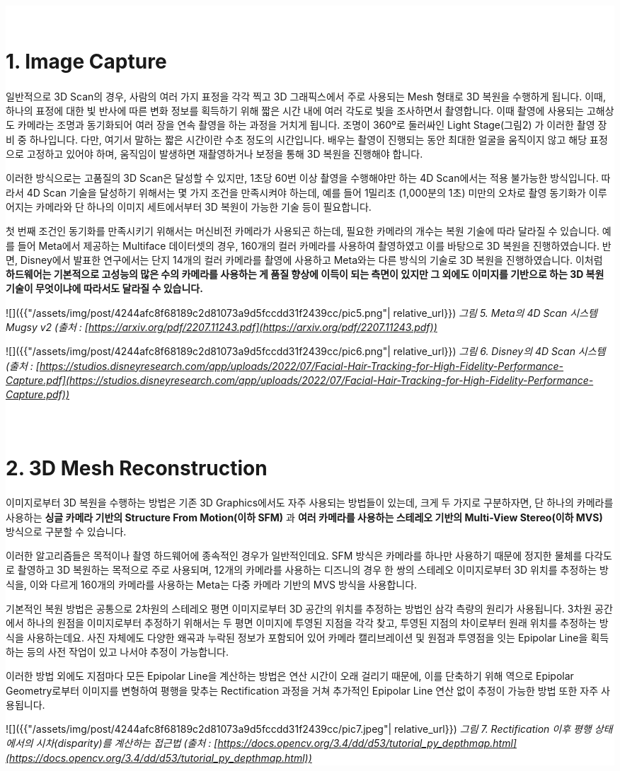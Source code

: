 <br/>

# 1. Image Capture 

일반적으로 3D Scan의 경우, 사람의 여러 가지 표정을 각각 찍고 3D 그래픽스에서 주로 사용되는 Mesh 형태로 3D 복원을 수행하게 됩니다. 이때, 하나의 표정에 대한 빛 반사에 따른 변화 정보를 획득하기 위해 짧은 시간 내에 여러 각도로 빛을 조사하면서 촬영합니다. 이때 촬영에 사용되는 고해상도 카메라는 조명과 동기화되어 여러 장을 연속 촬영을 하는 과정을 거치게 됩니다. 조명이 360º로 둘러싸인 Light Stage(그림2) 가 이러한 촬영 장비 중 하나입니다. 다만, 여기서 말하는 짧은 시간이란 수초 정도의 시간입니다. 배우는 촬영이 진행되는 동안 최대한 얼굴을 움직이지 않고 해당 표정으로 고정하고 있어야 하며, 움직임이 발생하면 재촬영하거나 보정을 통해 3D 복원을 진행해야 합니다.

이러한 방식으로는 고품질의 3D Scan은 달성할 수 있지만, 1초당 60번 이상 촬영을 수행해야만 하는 4D Scan에서는 적용 불가능한 방식입니다. 따라서 4D Scan 기술을 달성하기 위해서는 몇 가지 조건을 만족시켜야 하는데, 예를 들어 1밀리초 (1,000분의 1초) 미만의 오차로 촬영 동기화가 이루어지는 카메라와 단 하나의 이미지 세트에서부터 3D 복원이 가능한 기술 등이 필요합니다.

첫 번째 조건인 동기화를 만족시키기 위해서는 머신비전 카메라가 사용되곤 하는데, 필요한 카메라의 개수는 복원 기술에 따라 달라질 수 있습니다. 예를 들어 Meta에서 제공하는 Multiface 데이터셋의 경우, 160개의 컬러 카메라를 사용하여 촬영하였고 이를 바탕으로 3D 복원을 진행하였습니다. 반면, Disney에서 발표한 연구에서는 단지 14개의 컬러 카메라를 촬영에 사용하고 Meta와는 다른 방식의 기술로 3D 복원을 진행하였습니다. 이처럼 **하드웨어는 기본적으로 고성능의 많은 수의 카메라를 사용하는 게 품질 향상에 이득이 되는 측면이 있지만 그 외에도 이미지를 기반으로 하는 3D 복원 기술이 무엇이냐에 따라서도 달라질 수 있습니다.**

![]({{"/assets/img/post/4244afc8f68189c2d81073a9d5fccdd31f2439cc/pic5.png"| relative_url}})
*그림 5. Meta의 4D Scan 시스템 Mugsy v2*
*(출처 : [https://arxiv.org/pdf/2207.11243.pdf](https://arxiv.org/pdf/2207.11243.pdf))*

![]({{"/assets/img/post/4244afc8f68189c2d81073a9d5fccdd31f2439cc/pic6.png"| relative_url}})
*그림 6. Disney의 4D Scan 시스템*
*(출처 : [https://studios.disneyresearch.com/app/uploads/2022/07/Facial-Hair-Tracking-for-High-Fidelity-Performance-Capture.pdf](https://studios.disneyresearch.com/app/uploads/2022/07/Facial-Hair-Tracking-for-High-Fidelity-Performance-Capture.pdf))*

<br/>

# 2. 3D Mesh Reconstruction

이미지로부터 3D 복원을 수행하는 방법은 기존 3D Graphics에서도 자주 사용되는 방법들이 있는데, 크게 두 가지로 구분하자면, 단 하나의 카메라를 사용하는 **싱글 카메라 기반의 Structure From Motion(이하 SFM)** 과 **여러 카메라를 사용하는 스테레오 기반의 Multi-View Stereo(이하 MVS)** 방식으로 구분할 수 있습니다.

이러한 알고리즘들은 목적이나 촬영 하드웨어에 종속적인 경우가 일반적인데요. SFM 방식은 카메라를 하나만 사용하기 때문에 정지한 물체를 다각도로 촬영하고 3D 복원하는 목적으로 주로 사용되며, 12개의 카메라를 사용하는 디즈니의 경우 한 쌍의 스테레오 이미지로부터 3D 위치를 추정하는 방식을, 이와 다르게 160개의 카메라를 사용하는 Meta는 다중 카메라 기반의 MVS 방식을 사용합니다.

기본적인 복원 방법은 공통으로 2차원의 스테레오 평면 이미지로부터 3D 공간의 위치를 추정하는 방법인 삼각 측량의 원리가 사용됩니다. 3차원 공간에서 하나의 원점을 이미지로부터 추정하기 위해서는 두 평면 이미지에 투영된 지점을 각각 찾고, 투영된 지점의 차이로부터 원래 위치를 추정하는 방식을 사용하는데요. 사진 자체에도 다양한 왜곡과 누락된 정보가 포함되어 있어 카메라 캘리브레이션 및 원점과 투영점을 잇는 Epipolar Line을 획득하는 등의 사전 작업이 있고 나서야 추정이 가능합니다.

이러한 방법 외에도 지점마다 모든 Epipolar Line을 계산하는 방법은 연산 시간이 오래 걸리기 때문에, 이를 단축하기 위해 역으로 Epipolar Geometry로부터 이미지를 변형하여 평행을 맞추는 Rectification 과정을 거쳐 추가적인 Epipolar Line 연산 없이 추정이 가능한 방법 또한 자주 사용됩니다.

![]({{"/assets/img/post/4244afc8f68189c2d81073a9d5fccdd31f2439cc/pic7.jpeg"| relative_url}})
*그림 7. Rectification 이후 평행 상태에서의 시차(disparity)를 계산하는 접근법*
*(출처 : [https://docs.opencv.org/3.4/dd/d53/tutorial_py_depthmap.html](https://docs.opencv.org/3.4/dd/d53/tutorial_py_depthmap.html))*
